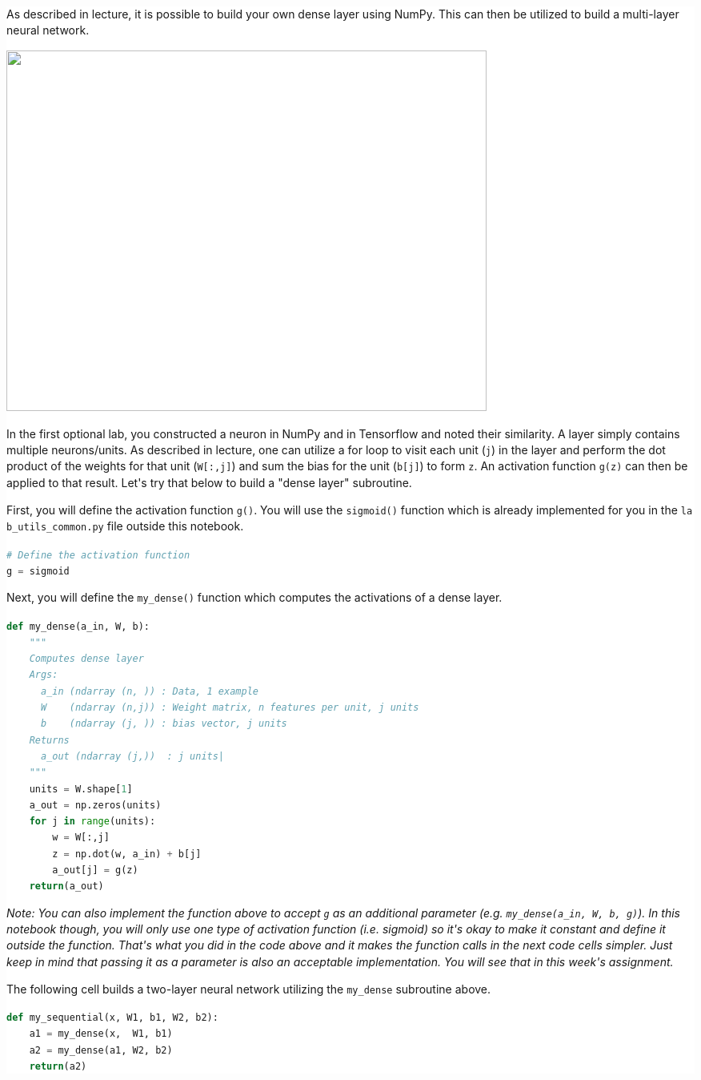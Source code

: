 As described in lecture, it is possible to build your own dense layer using NumPy. This can then be utilized to build a multi-layer neural network. 

<img src="images/C2_W1_dense3.png" width="600" height="450">

In the first optional lab, you constructed a neuron in NumPy and in Tensorflow and noted their similarity. A layer simply contains multiple neurons/units. As described in lecture, one can utilize a for loop to visit each unit (`j`) in the layer and perform the dot product of the weights for that unit (`W[:,j]`) and sum the bias for the unit (`b[j]`) to form `z`. An activation function `g(z)` can then be applied to that result. Let's try that below to build a "dense layer" subroutine.

First, you will define the activation function `g()`. You will use the `sigmoid()` function which is already implemented for you in the `lab_utils_common.py` file outside this notebook.


```python
# Define the activation function
g = sigmoid
```

Next, you will define the `my_dense()` function which computes the activations of a dense layer.


```python
def my_dense(a_in, W, b):
    """
    Computes dense layer
    Args:
      a_in (ndarray (n, )) : Data, 1 example 
      W    (ndarray (n,j)) : Weight matrix, n features per unit, j units
      b    (ndarray (j, )) : bias vector, j units  
    Returns
      a_out (ndarray (j,))  : j units|
    """
    units = W.shape[1]
    a_out = np.zeros(units)
    for j in range(units):               
        w = W[:,j]                                    
        z = np.dot(w, a_in) + b[j]         
        a_out[j] = g(z)               
    return(a_out)
```

*Note: You can also implement the function above to accept `g` as an additional parameter (e.g. `my_dense(a_in, W, b, g)`). In this notebook though, you will only use one type of activation function (i.e. sigmoid) so it's okay to make it constant and define it outside the function. That's what you did in the code above and it makes the function calls in the next code cells simpler. Just keep in mind that passing it as a parameter is also an acceptable implementation. You will see that in this week's assignment.*

The following cell builds a two-layer neural network utilizing the `my_dense` subroutine above.


```python
def my_sequential(x, W1, b1, W2, b2):
    a1 = my_dense(x,  W1, b1)
    a2 = my_dense(a1, W2, b2)
    return(a2)
```
